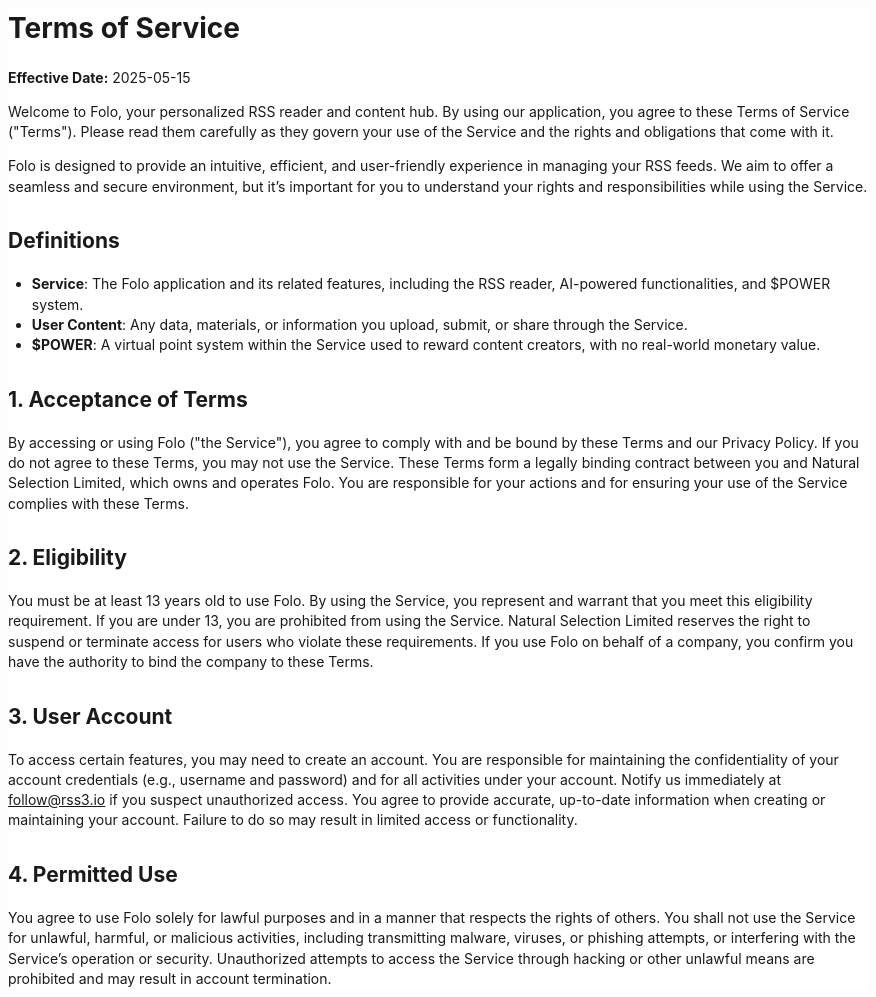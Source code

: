 # Terms of Service

**Effective Date:** 2025-05-15

Welcome to Folo, your personalized RSS reader and content hub. By using our application, you agree to these Terms of Service ("Terms"). Please read them carefully as they govern your use of the Service and the rights and obligations that come with it.

Folo is designed to provide an intuitive, efficient, and user-friendly experience in managing your RSS feeds. We aim to offer a seamless and secure environment, but it’s important for you to understand your rights and responsibilities while using the Service.

## Definitions

- **Service**: The Folo application and its related features, including the RSS reader, AI-powered functionalities, and $POWER system.
- **User Content**: Any data, materials, or information you upload, submit, or share through the Service.
- **$POWER**: A virtual point system within the Service used to reward content creators, with no real-world monetary value.

## 1. Acceptance of Terms

By accessing or using Folo ("the Service"), you agree to comply with and be bound by these Terms and our Privacy Policy. If you do not agree to these Terms, you may not use the Service. These Terms form a legally binding contract between you and Natural Selection Limited, which owns and operates Folo. You are responsible for your actions and for ensuring your use of the Service complies with these Terms.

## 2. Eligibility

You must be at least 13 years old to use Folo. By using the Service, you represent and warrant that you meet this eligibility requirement. If you are under 13, you are prohibited from using the Service. Natural Selection Limited reserves the right to suspend or terminate access for users who violate these requirements. If you use Folo on behalf of a company, you confirm you have the authority to bind the company to these Terms.

## 3. User Account

To access certain features, you may need to create an account. You are responsible for maintaining the confidentiality of your account credentials (e.g., username and password) and for all activities under your account. Notify us immediately at follow@rss3.io if you suspect unauthorized access. You agree to provide accurate, up-to-date information when creating or maintaining your account. Failure to do so may result in limited access or functionality.

## 4. Permitted Use

You agree to use Folo solely for lawful purposes and in a manner that respects the rights of others. You shall not use the Service for unlawful, harmful, or malicious activities, including transmitting malware, viruses, or phishing attempts, or interfering with the Service’s operation or security. Unauthorized attempts to access the Service through hacking or other unlawful means are prohibited and may result in account termination.
